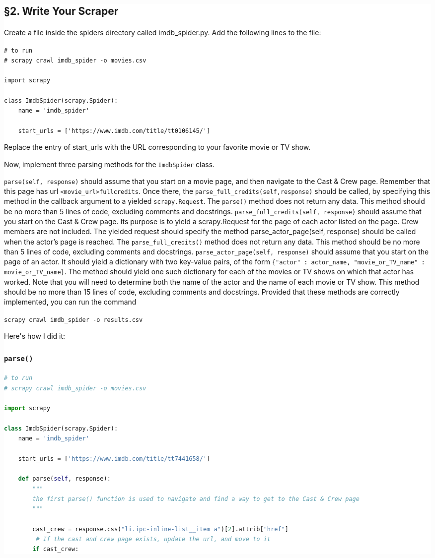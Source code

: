 ## §2. Write Your Scraper

Create a file inside the spiders directory called imdb_spider.py. Add the following lines to the file:
```
# to run 
# scrapy crawl imdb_spider -o movies.csv

import scrapy

class ImdbSpider(scrapy.Spider):
    name = 'imdb_spider'
    
    start_urls = ['https://www.imdb.com/title/tt0106145/']
```
Replace the entry of start_urls with the URL corresponding to your favorite movie or TV show.

Now, implement three parsing methods for the `ImdbSpider` class.

`parse(self, response)` should assume that you start on a movie page, and then navigate to the Cast & Crew page. Remember that this page has url `<movie_url>fullcredits`. Once there, the `parse_full_credits(self,response)` should be called, by specifying this method in the callback argument to a yielded `scrapy.Request`. The `parse()` method does not return any data. This method should be no more than 5 lines of code, excluding comments and docstrings.
`parse_full_credits(self, response)` should assume that you start on the Cast & Crew page. Its purpose is to yield a scrapy.Request for the page of each actor listed on the page. Crew members are not included. The yielded request should specify the method parse_actor_page(self, response) should be called when the actor’s page is reached. The `parse_full_credits()` method does not return any data. This method should be no more than 5 lines of code, excluding comments and docstrings.
`parse_actor_page(self, response)` should assume that you start on the page of an actor. It should yield a dictionary with two key-value pairs, of the form `{"actor" : actor_name, "movie_or_TV_name" : movie_or_TV_name}`. The method should yield one such dictionary for each of the movies or TV shows on which that actor has worked. Note that you will need to determine both the name of the actor and the name of each movie or TV show. This method should be no more than 15 lines of code, excluding comments and docstrings.
Provided that these methods are correctly implemented, you can run the command

```
scrapy crawl imdb_spider -o results.csv
```

Here's how I did it:

### `parse()`


```python
# to run 
# scrapy crawl imdb_spider -o movies.csv

import scrapy

class ImdbSpider(scrapy.Spider):
    name = 'imdb_spider'
    
    start_urls = ['https://www.imdb.com/title/tt7441658/']
    
    def parse(self, response):
        """
        the first parse() function is used to navigate and find a way to get to the Cast & Crew page
        """
        
        cast_crew = response.css("li.ipc-inline-list__item a")[2].attrib["href"]
         # If the cast and crew page exists, update the url, and move to it
        if cast_crew:
```